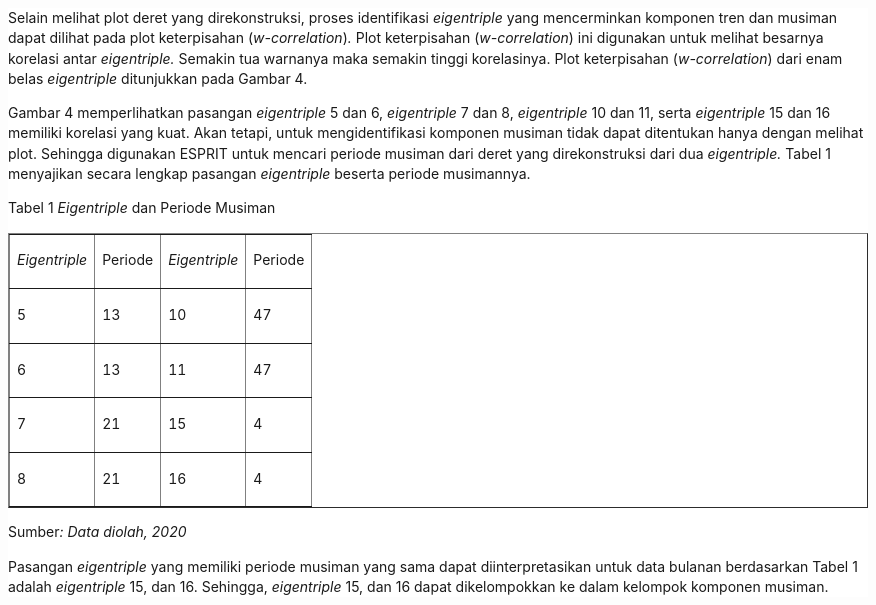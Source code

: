 <p><span class="font6">Selain melihat plot deret yang direkonstruksi, proses identifikasi </span><span class="font6" style="font-style:italic;">eigentriple</span><span class="font6"> yang mencerminkan komponen tren dan musiman dapat dilihat pada plot keterpisahan (</span><span class="font6" style="font-style:italic;">w-correlation</span><span class="font6">)</span><span class="font6" style="font-style:italic;">.</span><span class="font6"> Plot keterpisahan (</span><span class="font6" style="font-style:italic;">w-correlation</span><span class="font6">) ini digunakan untuk melihat besarnya korelasi antar </span><span class="font6" style="font-style:italic;">eigentriple.</span><span class="font6"> Semakin tua warnanya maka semakin tinggi korelasinya. Plot keterpisahan (</span><span class="font6" style="font-style:italic;">w-correlation</span><span class="font6">) dari enam belas </span><span class="font6" style="font-style:italic;">eigentriple </span><span class="font6">ditunjukkan pada Gambar 4.</span></p>
<p><span class="font6">Gambar 4 memperlihatkan pasangan </span><span class="font6" style="font-style:italic;">eigentriple</span><span class="font6"> 5 dan 6, </span><span class="font6" style="font-style:italic;">eigentriple</span><span class="font6"> 7 dan 8, </span><span class="font6" style="font-style:italic;">eigentriple</span><span class="font6"> 10 dan 11, serta </span><span class="font6" style="font-style:italic;">eigentriple</span><span class="font6"> 15 dan 16 memiliki korelasi yang kuat. Akan tetapi, untuk mengidentifikasi komponen musiman tidak dapat ditentukan hanya dengan melihat plot. Sehingga digunakan ESPRIT untuk mencari periode musiman dari deret yang direkonstruksi dari dua </span><span class="font6" style="font-style:italic;">eigentriple.</span><span class="font6"> Tabel 1 menyajikan secara lengkap pasangan </span><span class="font6" style="font-style:italic;">eigentriple</span><span class="font6"> beserta periode musimannya.</span></p>
<p><span class="font5">Tabel 1 </span><span class="font5" style="font-style:italic;">Eigentriple</span><span class="font5"> dan Periode Musiman</span></p>
<table border="1">
<tr><td style="vertical-align:bottom;">
<p><span class="font5" style="font-style:italic;">Eigentriple</span></p></td><td style="vertical-align:bottom;">
<p><span class="font5">Periode</span></p></td><td style="vertical-align:bottom;">
<p><span class="font5" style="font-style:italic;">Eigentriple</span></p></td><td style="vertical-align:bottom;">
<p><span class="font5">Periode</span></p></td></tr>
<tr><td style="vertical-align:middle;">
<p><span class="font5">5</span></p></td><td style="vertical-align:middle;">
<p><span class="font5">13</span></p></td><td style="vertical-align:middle;">
<p><span class="font5">10</span></p></td><td style="vertical-align:middle;">
<p><span class="font5">47</span></p></td></tr>
<tr><td style="vertical-align:middle;">
<p><span class="font5">6</span></p></td><td style="vertical-align:middle;">
<p><span class="font5">13</span></p></td><td style="vertical-align:middle;">
<p><span class="font5">11</span></p></td><td style="vertical-align:middle;">
<p><span class="font5">47</span></p></td></tr>
<tr><td style="vertical-align:middle;">
<p><span class="font5">7</span></p></td><td style="vertical-align:middle;">
<p><span class="font5">21</span></p></td><td style="vertical-align:middle;">
<p><span class="font5">15</span></p></td><td style="vertical-align:middle;">
<p><span class="font5">4</span></p></td></tr>
<tr><td style="vertical-align:middle;">
<p><span class="font5">8</span></p></td><td style="vertical-align:middle;">
<p><span class="font5">21</span></p></td><td style="vertical-align:middle;">
<p><span class="font5">16</span></p></td><td style="vertical-align:middle;">
<p><span class="font5">4</span></p></td></tr>
</table>
<p><span class="font5">Sumber</span><span class="font5" style="font-style:italic;">: Data diolah, 2020</span></p>
<p><span class="font6">Pasangan </span><span class="font6" style="font-style:italic;">eigentriple</span><span class="font6"> yang memiliki periode musiman yang sama dapat diinterpretasikan untuk data bulanan berdasarkan Tabel 1 adalah </span><span class="font6" style="font-style:italic;">eigentriple</span><span class="font6"> 15, dan 16. Sehingga, </span><span class="font6" style="font-style:italic;">eigentriple </span><span class="font6">15, dan 16 dapat dikelompokkan ke dalam kelompok komponen musiman.</span></p>